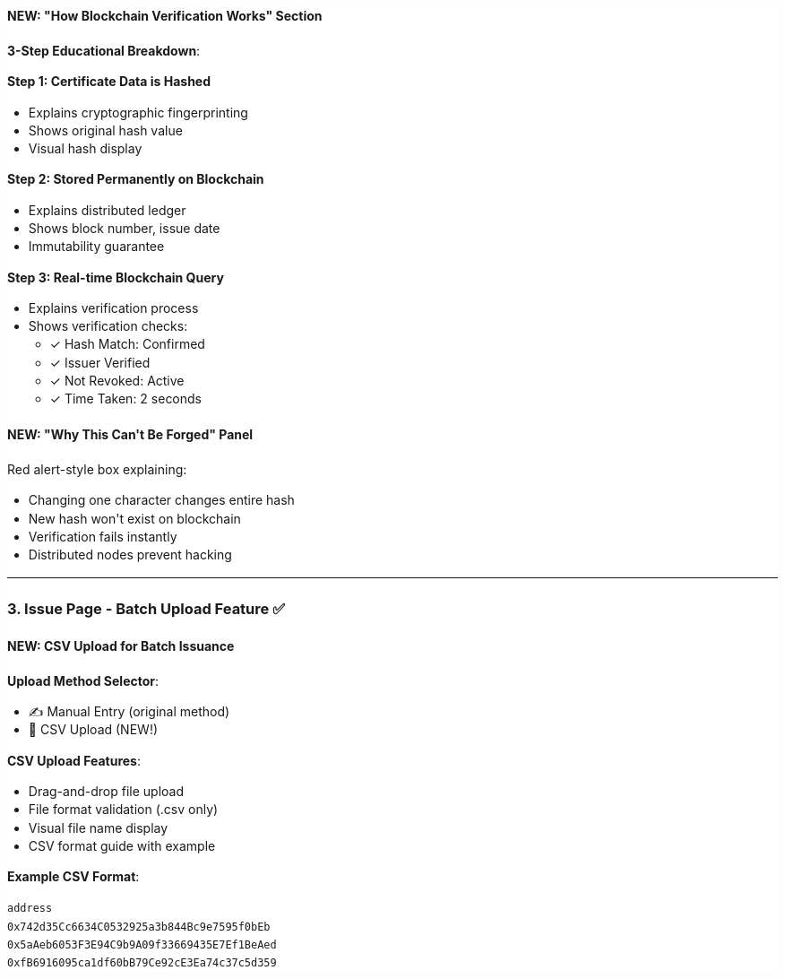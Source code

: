 #### **NEW: "How Blockchain Verification Works" Section**

**3-Step Educational Breakdown**:

**Step 1: Certificate Data is Hashed**

- Explains cryptographic fingerprinting
- Shows original hash value
- Visual hash display

**Step 2: Stored Permanently on Blockchain**

- Explains distributed ledger
- Shows block number, issue date
- Immutability guarantee

**Step 3: Real-time Blockchain Query**

- Explains verification process
- Shows verification checks:
  - ✓ Hash Match: Confirmed
  - ✓ Issuer Verified
  - ✓ Not Revoked: Active
  - ✓ Time Taken: 2 seconds

#### **NEW: "Why This Can't Be Forged" Panel**

Red alert-style box explaining:

- Changing one character changes entire hash
- New hash won't exist on blockchain
- Verification fails instantly
- Distributed nodes prevent hacking

---

### 3. **Issue Page - Batch Upload Feature** ✅

#### **NEW: CSV Upload for Batch Issuance**

**Upload Method Selector**:

- ✍️ Manual Entry (original method)
- 📄 CSV Upload (NEW!)

**CSV Upload Features**:

- Drag-and-drop file upload
- File format validation (.csv only)
- Visual file name display
- CSV format guide with example

**Example CSV Format**:

```csv
address
0x742d35Cc6634C0532925a3b844Bc9e7595f0bEb
0x5aAeb6053F3E94C9b9A09f33669435E7Ef1BeAed
0xfB6916095ca1df60bB79Ce92cE3Ea74c37c5d359
```
